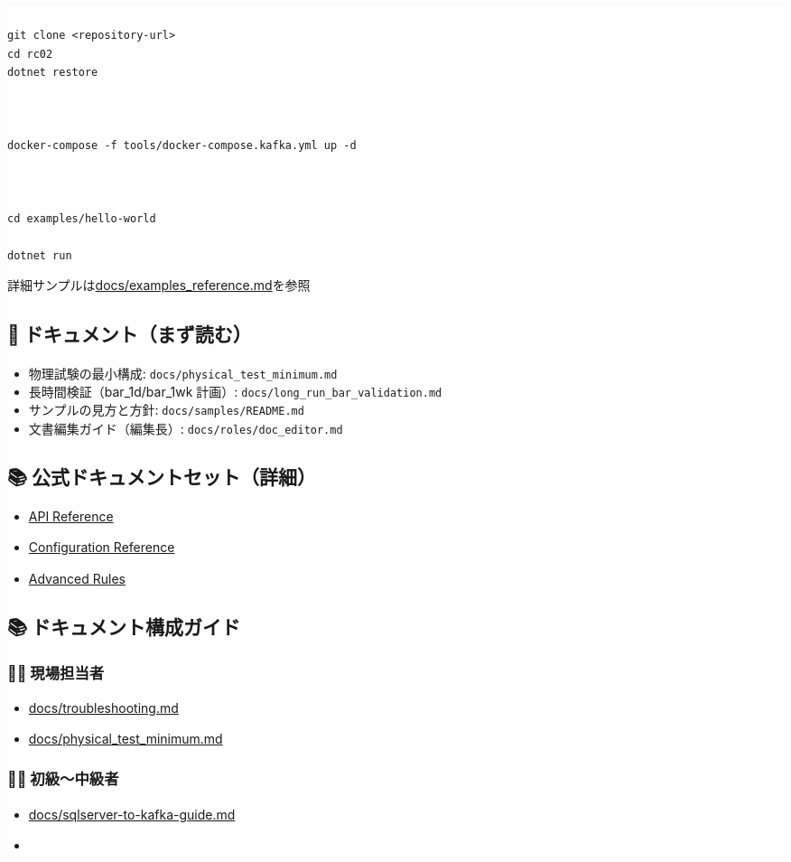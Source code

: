 ```

git clone <repository-url>
cd rc02
dotnet restore



docker-compose -f tools/docker-compose.kafka.yml up -d



cd examples/hello-world

dotnet run

```

詳細サンプルは[docs/examples_reference.md](docs/examples_reference.md)を参照





## 📖 ドキュメント（まず読む）
- 物理試験の最小構成: `docs/physical_test_minimum.md`
- 長時間検証（bar_1d/bar_1wk 計画）: `docs/long_run_bar_validation.md`
- サンプルの見方と方針: `docs/samples/README.md`
 - 文書編集ガイド（編集長）: `docs/roles/doc_editor.md`

## 📚 公式ドキュメントセット（詳細）
- [API Reference](docs/api_reference.md)

- [Configuration Reference](docs/docs_configuration_reference.md)

- [Advanced Rules](docs/docs_advanced_rules.md)



## 📚 ドキュメント構成ガイド

### 🧑‍🔧 現場担当者

- [docs/troubleshooting.md](docs/troubleshooting.md)

- [docs/physical_test_minimum.md](docs/physical_test_minimum.md)



### 🧑‍🏫 初級〜中級者

- [docs/sqlserver-to-kafka-guide.md](docs/sqlserver-to-kafka-guide.md)

- 


